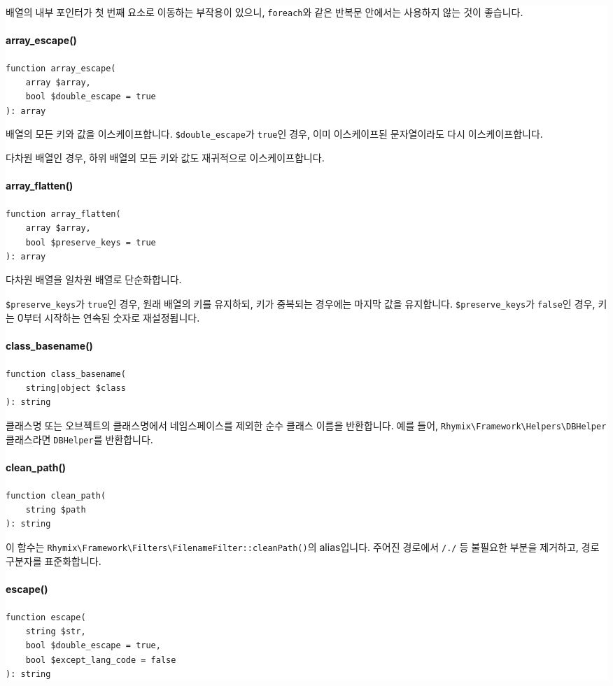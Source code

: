 배열의 내부 포인터가 첫 번째 요소로 이동하는 부작용이 있으니,
`foreach`와 같은 반복문 안에서는 사용하지 않는 것이 좋습니다.

#### array_escape()

```
function array_escape(
	array $array,
	bool $double_escape = true
): array
```

배열의 모든 키와 값을 이스케이프합니다.
`$double_escape`가 `true`인 경우, 이미 이스케이프된 문자열이라도 다시 이스케이프합니다.

다차원 배열인 경우, 하위 배열의 모든 키와 값도 재귀적으로 이스케이프합니다.

#### array_flatten()

```
function array_flatten(
	array $array,
	bool $preserve_keys = true
): array
```

다차원 배열을 일차원 배열로 단순화합니다.

`$preserve_keys`가 `true`인 경우, 원래 배열의 키를 유지하되, 키가 중복되는 경우에는 마지막 값을 유지합니다.
`$preserve_keys`가 `false`인 경우, 키는 0부터 시작하는 연속된 숫자로 재설정됩니다.

#### class_basename()

```
function class_basename(
	string|object $class
): string
```

클래스명 또는 오브젝트의 클래스명에서 네임스페이스를 제외한 순수 클래스 이름을 반환합니다.
예를 들어, `Rhymix\Framework\Helpers\DBHelper` 클래스라면 `DBHelper`를 반환합니다.

#### clean_path()

```
function clean_path(
	string $path
): string
```

이 함수는 `Rhymix\Framework\Filters\FilenameFilter::cleanPath()`의 alias입니다.
주어진 경로에서 `/./` 등 불필요한 부분을 제거하고, 경로 구분자를 표준화합니다.

#### escape()

```
function escape(
	string $str,
	bool $double_escape = true,
	bool $except_lang_code = false
): string
```
